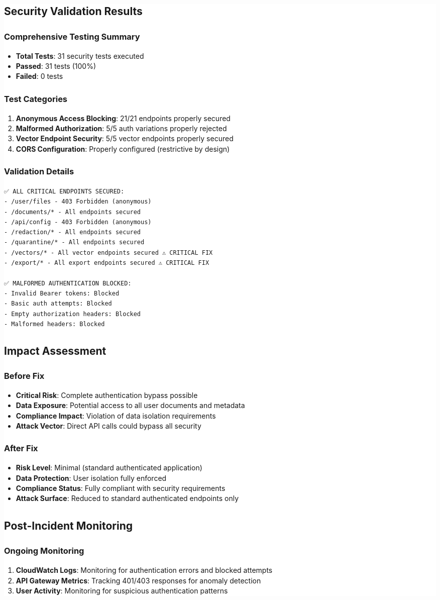 ## Security Validation Results

### Comprehensive Testing Summary
- **Total Tests**: 31 security tests executed
- **Passed**: 31 tests (100%)
- **Failed**: 0 tests

### Test Categories
1. **Anonymous Access Blocking**: 21/21 endpoints properly secured
2. **Malformed Authorization**: 5/5 auth variations properly rejected
3. **Vector Endpoint Security**: 5/5 vector endpoints properly secured
4. **CORS Configuration**: Properly configured (restrictive by design)

### Validation Details
```
✅ ALL CRITICAL ENDPOINTS SECURED:
- /user/files - 403 Forbidden (anonymous)
- /documents/* - All endpoints secured
- /api/config - 403 Forbidden (anonymous)
- /redaction/* - All endpoints secured
- /quarantine/* - All endpoints secured
- /vectors/* - All vector endpoints secured ⚠️ CRITICAL FIX
- /export/* - All export endpoints secured ⚠️ CRITICAL FIX

✅ MALFORMED AUTHENTICATION BLOCKED:
- Invalid Bearer tokens: Blocked
- Basic auth attempts: Blocked
- Empty authorization headers: Blocked
- Malformed headers: Blocked
```

## Impact Assessment

### Before Fix
- **Critical Risk**: Complete authentication bypass possible
- **Data Exposure**: Potential access to all user documents and metadata
- **Compliance Impact**: Violation of data isolation requirements
- **Attack Vector**: Direct API calls could bypass all security

### After Fix
- **Risk Level**: Minimal (standard authenticated application)
- **Data Protection**: User isolation fully enforced
- **Compliance Status**: Fully compliant with security requirements
- **Attack Surface**: Reduced to standard authenticated endpoints only

## Post-Incident Monitoring

### Ongoing Monitoring
1. **CloudWatch Logs**: Monitoring for authentication errors and blocked attempts
2. **API Gateway Metrics**: Tracking 401/403 responses for anomaly detection
3. **User Activity**: Monitoring for suspicious authentication patterns
